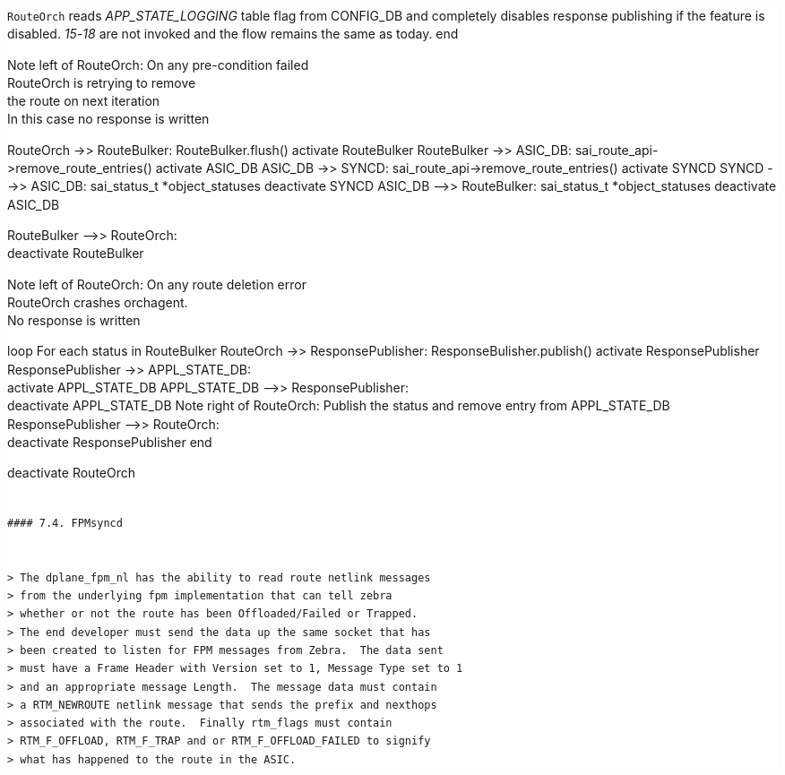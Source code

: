 ```RouteOrch``` reads *APP_STATE_LOGGING* table flag from CONFIG_DB and completely disables response publishing if the feature is disabled. *15*-*18* are not invoked and the flow remains the same as today.
  end

  Note left of RouteOrch: On any pre-condition failed<br>RouteOrch is retrying to remove <br>the route on next iteration<br>In this case no response is written<br>

  RouteOrch ->> RouteBulker: RouteBulker.flush()
  activate RouteBulker
  RouteBulker ->> ASIC_DB: sai_route_api->remove_route_entries()
  activate ASIC_DB
  ASIC_DB ->> SYNCD: sai_route_api->remove_route_entries()
  activate SYNCD
  SYNCD -->> ASIC_DB: sai_status_t *object_statuses
  deactivate SYNCD
  ASIC_DB -->> RouteBulker: sai_status_t *object_statuses
  deactivate ASIC_DB

  RouteBulker -->> RouteOrch: <br>
  deactivate RouteBulker

  Note left of RouteOrch: On any route deletion error<br>RouteOrch crashes orchagent.<br> No response is written<br>

  loop For each status in RouteBulker
      RouteOrch ->> ResponsePublisher: ResponseBulisher.publish()
      activate ResponsePublisher
      ResponsePublisher ->> APPL_STATE_DB: <br>
      activate APPL_STATE_DB
      APPL_STATE_DB -->> ResponsePublisher: <br>
      deactivate APPL_STATE_DB
      Note right of RouteOrch: Publish the status and remove entry from APPL_STATE_DB
      ResponsePublisher -->> RouteOrch: <br>
      deactivate ResponsePublisher
  end

  deactivate RouteOrch
```

#### 7.4. FPMsyncd


> The dplane_fpm_nl has the ability to read route netlink messages
> from the underlying fpm implementation that can tell zebra
> whether or not the route has been Offloaded/Failed or Trapped.
> The end developer must send the data up the same socket that has
> been created to listen for FPM messages from Zebra.  The data sent
> must have a Frame Header with Version set to 1, Message Type set to 1
> and an appropriate message Length.  The message data must contain
> a RTM_NEWROUTE netlink message that sends the prefix and nexthops
> associated with the route.  Finally rtm_flags must contain
> RTM_F_OFFLOAD, RTM_F_TRAP and or RTM_F_OFFLOAD_FAILED to signify
> what has happened to the route in the ASIC.
